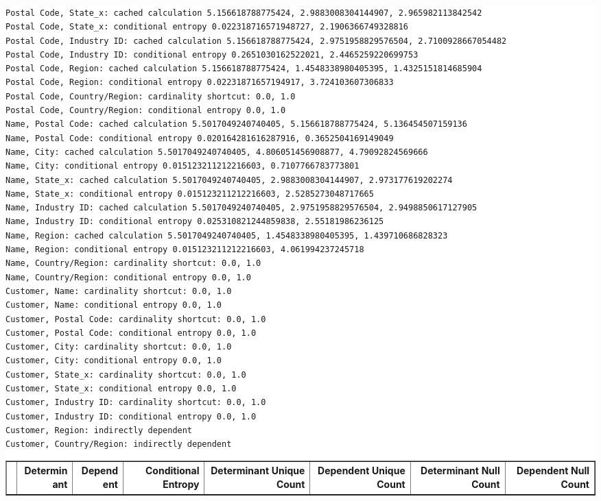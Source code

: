     Postal Code, State_x: cached calculation 5.156618788775424, 2.9883008304144907, 2.965982113842542
    Postal Code, State_x: conditional entropy 0.022318716571948727, 2.1906366749328816
    Postal Code, Industry ID: cached calculation 5.156618788775424, 2.9751958829576504, 2.7100928667054482
    Postal Code, Industry ID: conditional entropy 0.2651030162522021, 2.4465259220699753
    Postal Code, Region: cached calculation 5.156618788775424, 1.4548338980405395, 1.4325151814685904
    Postal Code, Region: conditional entropy 0.02231871657194917, 3.724103607306833
    Postal Code, Country/Region: cardinality shortcut: 0.0, 1.0
    Postal Code, Country/Region: conditional entropy 0.0, 1.0
    Name, Postal Code: cached calculation 5.5017049240740405, 5.156618788775424, 5.136454507159136
    Name, Postal Code: conditional entropy 0.020164281616287916, 0.3652504169149049
    Name, City: cached calculation 5.5017049240740405, 4.806051456908877, 4.79092824569666
    Name, City: conditional entropy 0.015123211212216603, 0.7107766783773801
    Name, State_x: cached calculation 5.5017049240740405, 2.9883008304144907, 2.973177619202274
    Name, State_x: conditional entropy 0.015123211212216603, 2.5285273048717665
    Name, Industry ID: cached calculation 5.5017049240740405, 2.9751958829576504, 2.9498850617127905
    Name, Industry ID: conditional entropy 0.025310821244859838, 2.55181986236125
    Name, Region: cached calculation 5.5017049240740405, 1.4548338980405395, 1.439710686828323
    Name, Region: conditional entropy 0.015123211212216603, 4.061994237245718
    Name, Country/Region: cardinality shortcut: 0.0, 1.0
    Name, Country/Region: conditional entropy 0.0, 1.0
    Customer, Name: cardinality shortcut: 0.0, 1.0
    Customer, Name: conditional entropy 0.0, 1.0
    Customer, Postal Code: cardinality shortcut: 0.0, 1.0
    Customer, Postal Code: conditional entropy 0.0, 1.0
    Customer, City: cardinality shortcut: 0.0, 1.0
    Customer, City: conditional entropy 0.0, 1.0
    Customer, State_x: cardinality shortcut: 0.0, 1.0
    Customer, State_x: conditional entropy 0.0, 1.0
    Customer, Industry ID: cardinality shortcut: 0.0, 1.0
    Customer, Industry ID: conditional entropy 0.0, 1.0
    Customer, Region: indirectly dependent
    Customer, Country/Region: indirectly dependent
    




<div>
<style scoped>
    .dataframe tbody tr th:only-of-type {
        vertical-align: middle;
    }

    .dataframe tbody tr th {
        vertical-align: top;
    }

    .dataframe thead th {
        text-align: right;
    }
</style>
<table border="1" class="dataframe">
  <thead>
    <tr style="text-align: right;">
      <th></th>
      <th>Determinant</th>
      <th>Dependent</th>
      <th>Conditional Entropy</th>
      <th>Determinant Unique Count</th>
      <th>Dependent Unique Count</th>
      <th>Determinant Null Count</th>
      <th>Dependent Null Count</th>
    </tr>
  </thead>
  <tbody>
    <tr>